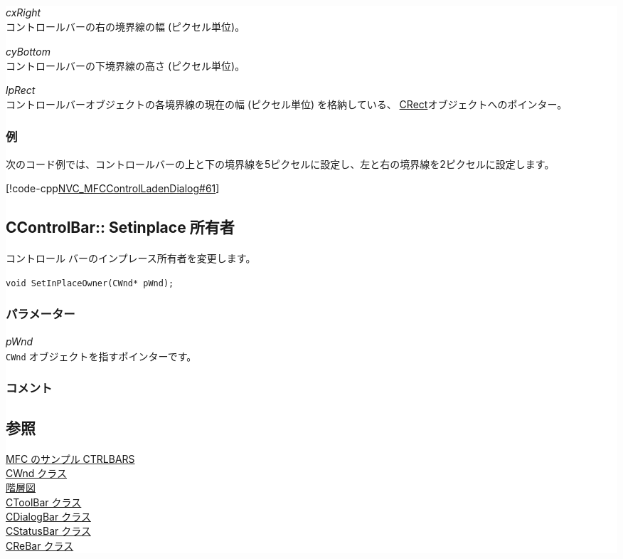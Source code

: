 *cxRight*<br/>
コントロールバーの右の境界線の幅 (ピクセル単位)。

*cyBottom*<br/>
コントロールバーの下境界線の高さ (ピクセル単位)。

*lpRect*<br/>
コントロールバーオブジェクトの各境界線の現在の幅 (ピクセル単位) を格納している、 [CRect](../../atl-mfc-shared/reference/crect-class.md)オブジェクトへのポインター。

### <a name="example"></a>例

次のコード例では、コントロールバーの上と下の境界線を5ピクセルに設定し、左と右の境界線を2ピクセルに設定します。

[!code-cpp[NVC_MFCControlLadenDialog#61](../../mfc/codesnippet/cpp/ccontrolbar-class_1.cpp)]

##  <a name="setinplaceowner"></a>CControlBar:: Setinplace 所有者

コントロール バーのインプレース所有者を変更します。

```
void SetInPlaceOwner(CWnd* pWnd);
```

### <a name="parameters"></a>パラメーター

*pWnd*<br/>
`CWnd` オブジェクトを指すポインターです。

### <a name="remarks"></a>コメント

## <a name="see-also"></a>参照

[MFC のサンプル CTRLBARS](../../overview/visual-cpp-samples.md)<br/>
[CWnd クラス](../../mfc/reference/cwnd-class.md)<br/>
[階層図](../../mfc/hierarchy-chart.md)<br/>
[CToolBar クラス](../../mfc/reference/ctoolbar-class.md)<br/>
[CDialogBar クラス](../../mfc/reference/cdialogbar-class.md)<br/>
[CStatusBar クラス](../../mfc/reference/cstatusbar-class.md)<br/>
[CReBar クラス](../../mfc/reference/crebar-class.md)
